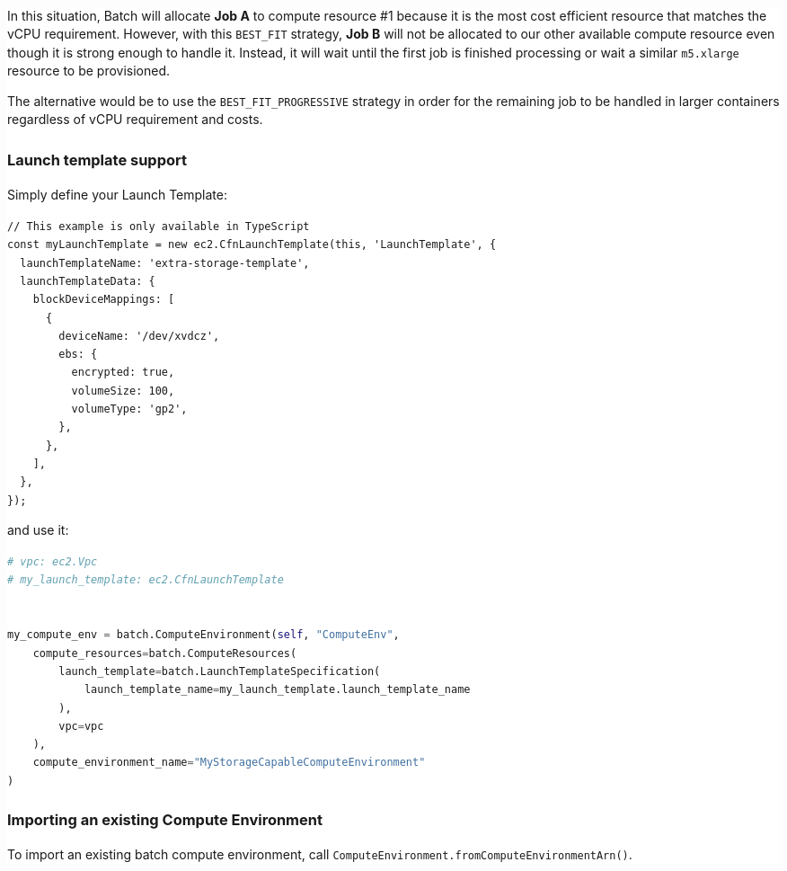 In this situation, Batch will allocate **Job A** to compute resource #1 because it is the most cost efficient resource that matches the vCPU requirement. However, with this `BEST_FIT` strategy, **Job B** will not be allocated to our other available compute resource even though it is strong enough to handle it. Instead, it will wait until the first job is finished processing or wait a similar `m5.xlarge` resource to be provisioned.

The alternative would be to use the `BEST_FIT_PROGRESSIVE` strategy in order for the remaining job to be handled in larger containers regardless of vCPU requirement and costs.

### Launch template support

Simply define your Launch Template:

```text
// This example is only available in TypeScript
const myLaunchTemplate = new ec2.CfnLaunchTemplate(this, 'LaunchTemplate', {
  launchTemplateName: 'extra-storage-template',
  launchTemplateData: {
    blockDeviceMappings: [
      {
        deviceName: '/dev/xvdcz',
        ebs: {
          encrypted: true,
          volumeSize: 100,
          volumeType: 'gp2',
        },
      },
    ],
  },
});
```

and use it:

```python
# vpc: ec2.Vpc
# my_launch_template: ec2.CfnLaunchTemplate


my_compute_env = batch.ComputeEnvironment(self, "ComputeEnv",
    compute_resources=batch.ComputeResources(
        launch_template=batch.LaunchTemplateSpecification(
            launch_template_name=my_launch_template.launch_template_name
        ),
        vpc=vpc
    ),
    compute_environment_name="MyStorageCapableComputeEnvironment"
)
```

### Importing an existing Compute Environment

To import an existing batch compute environment, call `ComputeEnvironment.fromComputeEnvironmentArn()`.
